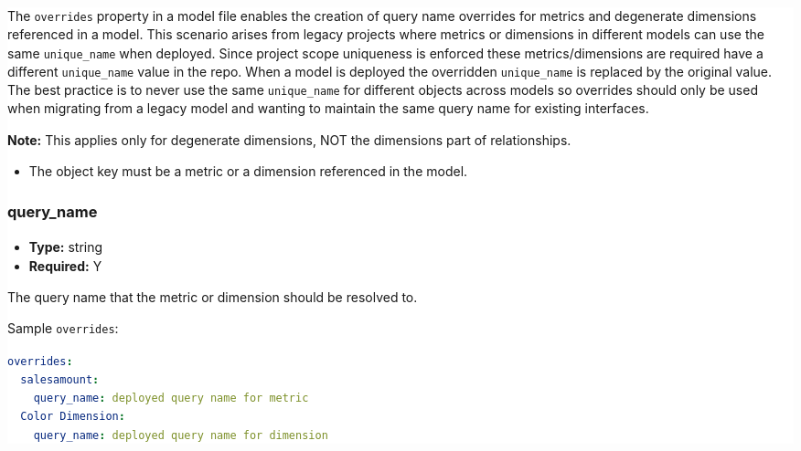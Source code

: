 The `overrides` property in a model file enables the creation of query name overrides for metrics and degenerate dimensions referenced in а model.
This scenario arises from legacy projects where metrics or dimensions in different models can use the same `unique_name` when deployed.
Since project scope uniqueness is enforced these metrics/dimensions are required have a different `unique_name` value in the repo.
When a model is deployed the overridden `unique_name` is replaced by the original value.
The best practice is to never use the same `unique_name` for different objects across models so overrides should only be used when migrating
from a legacy model and wanting to maintain the same query name for existing interfaces.

**Note:** This applies only for degenerate dimensions, NOT the dimensions part of relationships.

- The object key must be a metric or a dimension referenced in the model.

### query_name

- **Type:** string
- **Required:** Y

The query name that the metric or dimension should be resolved to.

Sample `overrides`:

```yaml
overrides:
  salesamount: 
    query_name: deployed query name for metric
  Color Dimension:
    query_name: deployed query name for dimension
```
